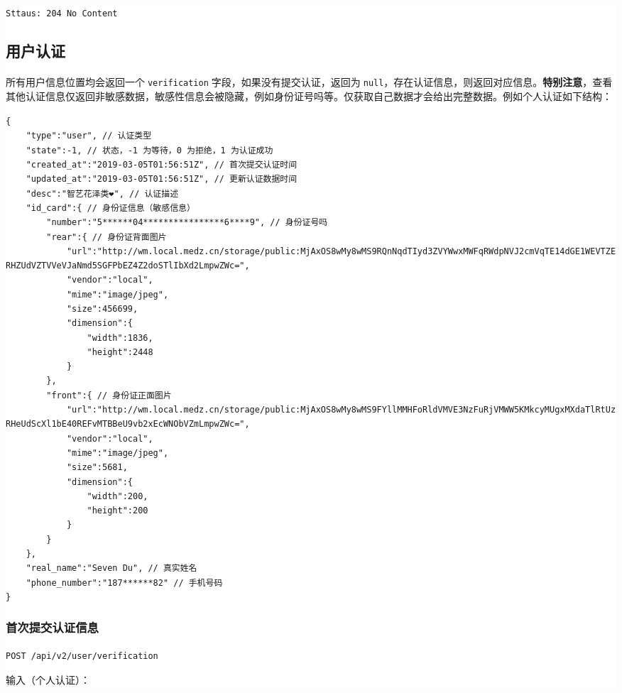 ```
Sttaus: 204 No Content
```

## 用户认证

所有用户信息位置均会返回一个 `verification` 字段，如果没有提交认证，返回为 `null`，存在认证信息，则返回对应信息。**特别注意**，查看其他认证信息仅返回非敏感数据，敏感性信息会被隐藏，例如身份证号吗等。仅获取自己数据才会给出完整数据。例如个人认证如下结构：

```json5
{
    "type":"user", // 认证类型
    "state":-1, // 状态，-1 为等待，0 为拒绝，1 为认证成功
    "created_at":"2019-03-05T01:56:51Z", // 首次提交认证时间
    "updated_at":"2019-03-05T01:56:51Z", // 更新认证数据时间
    "desc":"智艺花泽类❤", // 认证描述
    "id_card":{ // 身份证信息（敏感信息）
        "number":"5******04****************6****9", // 身份证号吗
        "rear":{ // 身份证背面图片
            "url":"http://wm.local.medz.cn/storage/public:MjAxOS8wMy8wMS9RQnNqdTIyd3ZVYWwxMWFqRWdpNVJ2cmVqTE14dGE1WEVTZERHZUdVZTVVeVJaNmd5SGFPbEZ4Z2doSTlIbXd2LmpwZWc=",
            "vendor":"local",
            "mime":"image/jpeg",
            "size":456699,
            "dimension":{
                "width":1836,
                "height":2448
            }
        },
        "front":{ // 身份证正面图片
            "url":"http://wm.local.medz.cn/storage/public:MjAxOS8wMy8wMS9FYllMMHFoRldVMVE3NzFuRjVMWW5KMkcyMUgxMXdaTlRtUzRHeUdScXl1bE40REFvMTBBeU9vb2xEcWNObVZmLmpwZWc=",
            "vendor":"local",
            "mime":"image/jpeg",
            "size":5681,
            "dimension":{
                "width":200,
                "height":200
            }
        }
    },
    "real_name":"Seven Du", // 真实姓名
    "phone_number":"187******82" // 手机号码
}
```

### 首次提交认证信息

```
POST /api/v2/user/verification
```

输入（个人认证）：
